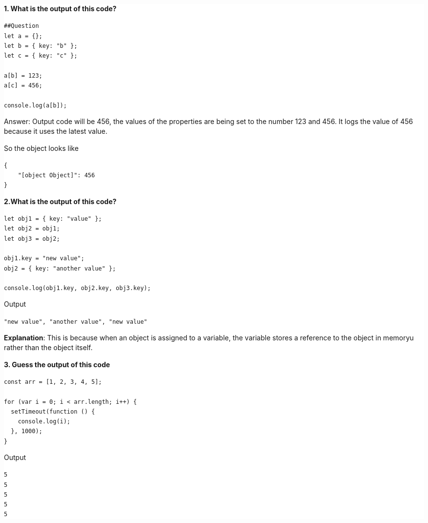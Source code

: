 **1. What is the output of this code?**
```
##Question
let a = {};
let b = { key: "b" };
let c = { key: "c" };

a[b] = 123;
a[c] = 456;

console.log(a[b]);
```

Answer: Output code will be 456, the values of the properties are being set to the number 123 and 456. It logs the value of 456 because it uses the latest value.

So the object looks like
```
{
    "[object Object]": 456
}
```

**2.What is the output of this code?**
```
let obj1 = { key: "value" };
let obj2 = obj1;
let obj3 = obj2;

obj1.key = "new value";
obj2 = { key: "another value" };

console.log(obj1.key, obj2.key, obj3.key);
```

Output
```
"new value", "another value", "new value"
```

**Explanation**:
This is because when an object is assigned to a variable, the variable stores a reference to the object in memoryu rather than the object itself.


**3. Guess the output of this code**
```
const arr = [1, 2, 3, 4, 5];

for (var i = 0; i < arr.length; i++) {
  setTimeout(function () {
    console.log(i);
  }, 1000);
}
```

Output
````
5
5
5
5
5
````
